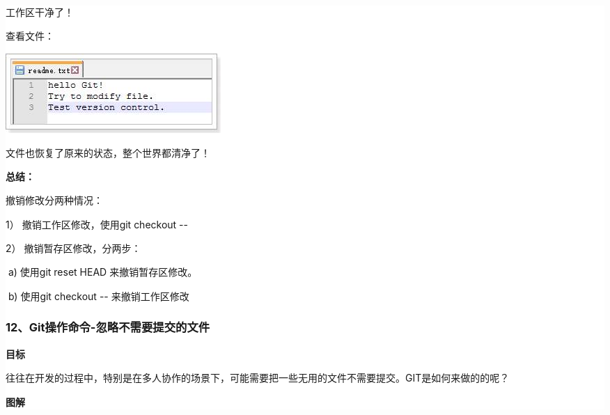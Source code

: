 工作区干净了！

查看文件：

![img](assets/clip_image101.jpg) 

文件也恢复了原来的状态，整个世界都清净了！



**总结：**

撤销修改分两种情况：

1）  撤销工作区修改，使用git checkout -- <file>

2）  撤销暂存区修改，分两步：

​			a) 使用git reset HEAD <file>来撤销暂存区修改。

​			b) 使用git checkout -- <file>来撤销工作区修改

 







### 12、Git操作命令-忽略不需要提交的文件

**目标**

往往在开发的过程中，特别是在多人协作的场景下，可能需要把一些无用的文件不需要提交。GIT是如何来做的的呢？



**图解**
